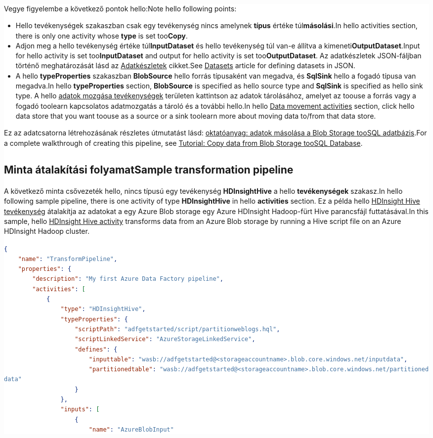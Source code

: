 <span data-ttu-id="78deb-338">Vegye figyelembe a következő pontok hello:</span><span class="sxs-lookup"><span data-stu-id="78deb-338">Note hello following points:</span></span>

* <span data-ttu-id="78deb-339">Hello tevékenységek szakaszban csak egy tevékenység nincs amelynek **típus** értéke túl**másolási**.</span><span class="sxs-lookup"><span data-stu-id="78deb-339">In hello activities section, there is only one activity whose **type** is set too**Copy**.</span></span>
* <span data-ttu-id="78deb-340">Adjon meg a hello tevékenység értéke túl**InputDataset** és hello tevékenység túl van-e állítva a kimeneti**OutputDataset**.</span><span class="sxs-lookup"><span data-stu-id="78deb-340">Input for hello activity is set too**InputDataset** and output for hello activity is set too**OutputDataset**.</span></span> <span data-ttu-id="78deb-341">Az adatkészletek JSON-fáljban történő meghatározását lásd az [Adatkészletek](data-factory-create-datasets.md) cikket.</span><span class="sxs-lookup"><span data-stu-id="78deb-341">See [Datasets](data-factory-create-datasets.md) article for defining datasets in JSON.</span></span> 
* <span data-ttu-id="78deb-342">A hello **typeProperties** szakaszban **BlobSource** hello forrás típusaként van megadva, és **SqlSink** hello a fogadó típusa van megadva.</span><span class="sxs-lookup"><span data-stu-id="78deb-342">In hello **typeProperties** section, **BlobSource** is specified as hello source type and **SqlSink** is specified as hello sink type.</span></span> <span data-ttu-id="78deb-343">A hello [adatok mozgása tevékenységek](#data-movement-activities) területen kattintson az adatok tárolásához, amelyet az toouse a forrás vagy a fogadó toolearn kapcsolatos adatmozgatás a tároló és a további hello.</span><span class="sxs-lookup"><span data-stu-id="78deb-343">In hello [Data movement activities](#data-movement-activities) section, click hello data store that you want toouse as a source or a sink toolearn more about moving data to/from that data store.</span></span> 

<span data-ttu-id="78deb-344">Ez az adatcsatorna létrehozásának részletes útmutatást lásd: [oktatóanyag: adatok másolása a Blob Storage tooSQL adatbázis](data-factory-copy-data-from-azure-blob-storage-to-sql-database.md).</span><span class="sxs-lookup"><span data-stu-id="78deb-344">For a complete walkthrough of creating this pipeline, see [Tutorial: Copy data from Blob Storage tooSQL Database](data-factory-copy-data-from-azure-blob-storage-to-sql-database.md).</span></span> 

## <a name="sample-transformation-pipeline"></a><span data-ttu-id="78deb-345">Minta átalakítási folyamat</span><span class="sxs-lookup"><span data-stu-id="78deb-345">Sample transformation pipeline</span></span>
<span data-ttu-id="78deb-346">A következő minta csővezeték hello, nincs típusú egy tevékenység **HDInsightHive** a hello **tevékenységek** szakasz.</span><span class="sxs-lookup"><span data-stu-id="78deb-346">In hello following sample pipeline, there is one activity of type **HDInsightHive** in hello **activities** section.</span></span> <span data-ttu-id="78deb-347">Ez a példa hello [HDInsight Hive tevékenység](data-factory-hive-activity.md) átalakítja az adatokat a egy Azure Blob storage egy Azure HDInsight Hadoop-fürt Hive parancsfájl futtatásával.</span><span class="sxs-lookup"><span data-stu-id="78deb-347">In this sample, hello [HDInsight Hive activity](data-factory-hive-activity.md) transforms data from an Azure Blob storage by running a Hive script file on an Azure HDInsight Hadoop cluster.</span></span> 

```json
{
    "name": "TransformPipeline",
    "properties": {
        "description": "My first Azure Data Factory pipeline",
        "activities": [
            {
                "type": "HDInsightHive",
                "typeProperties": {
                    "scriptPath": "adfgetstarted/script/partitionweblogs.hql",
                    "scriptLinkedService": "AzureStorageLinkedService",
                    "defines": {
                        "inputtable": "wasb://adfgetstarted@<storageaccountname>.blob.core.windows.net/inputdata",
                        "partitionedtable": "wasb://adfgetstarted@<storageaccountname>.blob.core.windows.net/partitioneddata"
                    }
                },
                "inputs": [
                    {
                        "name": "AzureBlobInput"
```